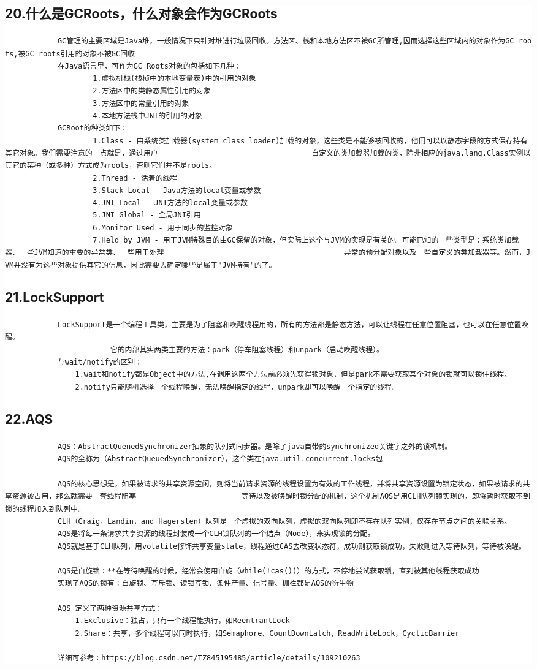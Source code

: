 20.什么是GCRoots，什么对象会作为GCRoots
------
                GC管理的主要区域是Java堆，一般情况下只针对堆进行垃圾回收。方法区、栈和本地方法区不被GC所管理,因而选择这些区域内的对象作为GC roots,被GC roots引用的对象不被GC回收
                在Java语言里，可作为GC Roots对象的包括如下几种：
                        1.虚拟机栈(栈桢中的本地变量表)中的引用的对象 
                        2.方法区中的类静态属性引用的对象 
                        3.方法区中的常量引用的对象 
                        4.本地方法栈中JNI的引用的对象
                GCRoot的种类如下：
                        1.Class - 由系统类加载器(system class loader)加载的对象，这些类是不能够被回收的，他们可以以静态字段的方式保存持有其它对象。我们需要注意的一点就是，通过用户                                   自定义的类加载器加载的类，除非相应的java.lang.Class实例以其它的某种（或多种）方式成为roots，否则它们并不是roots。
                        2.Thread - 活着的线程
                        3.Stack Local - Java方法的local变量或参数
                        4.JNI Local - JNI方法的local变量或参数
                        5.JNI Global - 全局JNI引用
                        6.Monitor Used - 用于同步的监控对象
                        7.Held by JVM - 用于JVM特殊目的由GC保留的对象，但实际上这个与JVM的实现是有关的。可能已知的一些类型是：系统类加载器、一些JVM知道的重要的异常类、一些用于处理                                         异常的预分配对象以及一些自定义的类加载器等。然而，JVM并没有为这些对象提供其它的信息，因此需要去确定哪些是属于"JVM持有"的了。
                        
21.LockSupport
------
                LockSupport是一个编程工具类，主要是为了阻塞和唤醒线程用的，所有的方法都是静态方法，可以让线程在任意位置阻塞，也可以在任意位置唤醒。
                            它的内部其实两类主要的方法：park（停车阻塞线程）和unpark（启动唤醒线程）。
                与wait/notify的区别：
                    1.wait和notify都是Object中的方法,在调用这两个方法前必须先获得锁对象，但是park不需要获取某个对象的锁就可以锁住线程。
                    2.notify只能随机选择一个线程唤醒，无法唤醒指定的线程，unpark却可以唤醒一个指定的线程。
22.AQS
------
                AQS：AbstractQuenedSynchronizer抽象的队列式同步器。是除了java自带的synchronized关键字之外的锁机制。
                AQS的全称为（AbstractQueuedSynchronizer），这个类在java.util.concurrent.locks包
                
                AQS的核心思想是，如果被请求的共享资源空闲，则将当前请求资源的线程设置为有效的工作线程，并将共享资源设置为锁定状态，如果被请求的共享资源被占用，那么就需要一套线程阻塞                        等待以及被唤醒时锁分配的机制，这个机制AQS是用CLH队列锁实现的，即将暂时获取不到锁的线程加入到队列中。
                CLH（Craig，Landin，and Hagersten）队列是一个虚拟的双向队列，虚拟的双向队列即不存在队列实例，仅存在节点之间的关联关系。
                AQS是将每一条请求共享资源的线程封装成一个CLH锁队列的一个结点（Node），来实现锁的分配。
                AQS就是基于CLH队列，用volatile修饰共享变量state，线程通过CAS去改变状态符，成功则获取锁成功，失败则进入等待队列，等待被唤醒。
                
                AQS是自旋锁：**在等待唤醒的时候，经常会使用自旋（while(!cas())）的方式，不停地尝试获取锁，直到被其他线程获取成功
                实现了AQS的锁有：自旋锁、互斥锁、读锁写锁、条件产量、信号量、栅栏都是AQS的衍生物
                
                AQS 定义了两种资源共享方式：
                    1.Exclusive：独占，只有一个线程能执行，如ReentrantLock
                    2.Share：共享，多个线程可以同时执行，如Semaphore、CountDownLatch、ReadWriteLock，CyclicBarrier
                
                详细可参考：https://blog.csdn.net/TZ845195485/article/details/109210263
                
                
